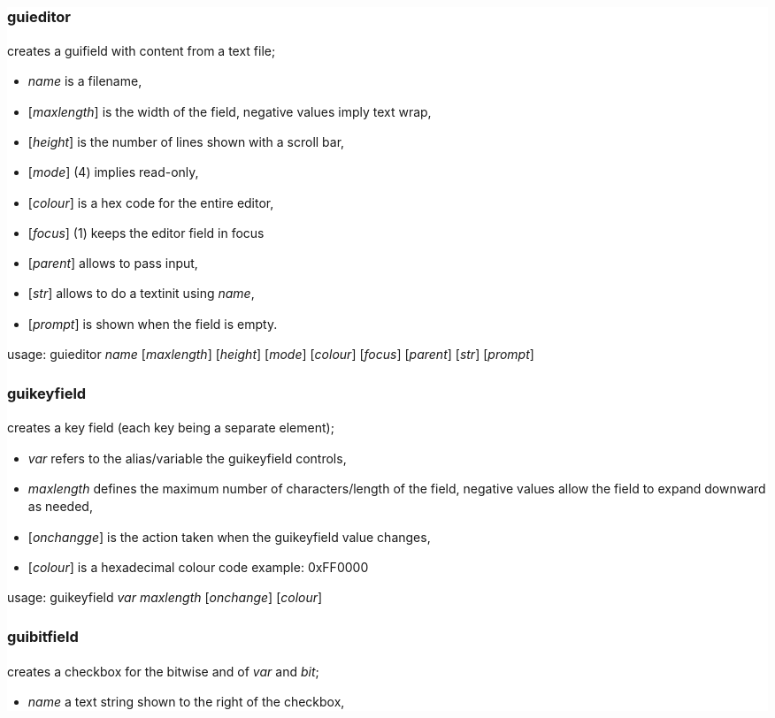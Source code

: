 ### guieditor

creates a guifield with content from a text file;

-   *name* is a filename,



-   \[*maxlength*\] is the width of the field, negative values imply text wrap,



-   \[*height*\] is the number of lines shown with a scroll bar,



-   \[*mode*\] (4) implies read-only,



-   \[*colour*\] is a hex code for the entire editor,



-   \[*focus*\] (1) keeps the editor field in focus



-   \[*parent*\] allows to pass input,



-   \[*str*\] allows to do a textinit using *name*,



-   \[*prompt*\] is shown when the field is empty.

usage: guieditor *name* \[*maxlength*\] \[*height*\] \[*mode*\] \[*colour*\] \[*focus*\] \[*parent*\] \[*str*\] \[*prompt*\]

### guikeyfield

creates a key field (each key being a separate element);

-   *var* refers to the alias/variable the guikeyfield controls,



-   *maxlength* defines the maximum number of characters/length of the field, negative values allow the field to expand downward as needed,



-   \[*onchangge*\] is the action taken when the guikeyfield value changes,



-   \[*colour*\] is a hexadecimal colour code example: 0xFF0000

usage: guikeyfield *var* *maxlength* \[*onchange*\] \[*colour*\]

### guibitfield

creates a checkbox for the bitwise and of *var* and *bit*;

-   *name* a text string shown to the right of the checkbox,

